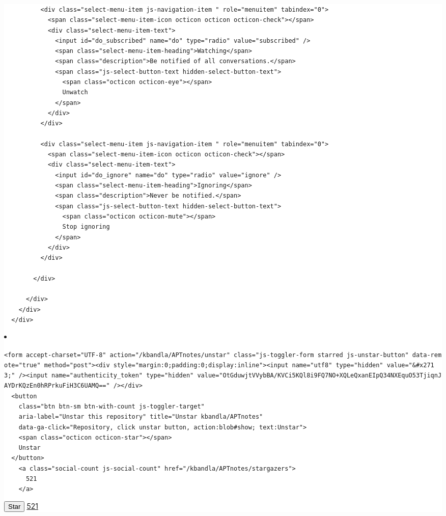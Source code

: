               <div class="select-menu-item js-navigation-item " role="menuitem" tabindex="0">
                <span class="select-menu-item-icon octicon octicon octicon-check"></span>
                <div class="select-menu-item-text">
                  <input id="do_subscribed" name="do" type="radio" value="subscribed" />
                  <span class="select-menu-item-heading">Watching</span>
                  <span class="description">Be notified of all conversations.</span>
                  <span class="js-select-button-text hidden-select-button-text">
                    <span class="octicon octicon-eye"></span>
                    Unwatch
                  </span>
                </div>
              </div>

              <div class="select-menu-item js-navigation-item " role="menuitem" tabindex="0">
                <span class="select-menu-item-icon octicon octicon-check"></span>
                <div class="select-menu-item-text">
                  <input id="do_ignore" name="do" type="radio" value="ignore" />
                  <span class="select-menu-item-heading">Ignoring</span>
                  <span class="description">Never be notified.</span>
                  <span class="js-select-button-text hidden-select-button-text">
                    <span class="octicon octicon-mute"></span>
                    Stop ignoring
                  </span>
                </div>
              </div>

            </div>

          </div>
        </div>
      </div>
</form>
  </li>

  <li>
    
  <div class="js-toggler-container js-social-container starring-container ">

    <form accept-charset="UTF-8" action="/kbandla/APTnotes/unstar" class="js-toggler-form starred js-unstar-button" data-remote="true" method="post"><div style="margin:0;padding:0;display:inline"><input name="utf8" type="hidden" value="&#x2713;" /><input name="authenticity_token" type="hidden" value="OtGduwjtVVybBA/KVCi5KQl8i9FQ7NO+XQLeQxanEIpQ34NXEquO53TjiqnJAYDrKQzEn0hRPrkuFiH3C6UAMQ==" /></div>
      <button
        class="btn btn-sm btn-with-count js-toggler-target"
        aria-label="Unstar this repository" title="Unstar kbandla/APTnotes"
        data-ga-click="Repository, click unstar button, action:blob#show; text:Unstar">
        <span class="octicon octicon-star"></span>
        Unstar
      </button>
        <a class="social-count js-social-count" href="/kbandla/APTnotes/stargazers">
          521
        </a>
</form>
    <form accept-charset="UTF-8" action="/kbandla/APTnotes/star" class="js-toggler-form unstarred js-star-button" data-remote="true" method="post"><div style="margin:0;padding:0;display:inline"><input name="utf8" type="hidden" value="&#x2713;" /><input name="authenticity_token" type="hidden" value="vSfY8E77lLawpCQPdQ6u6WlA2atyhTIZ8JpwY543gHV2bQfIbZL3ifSk+n7269t/lDKphGxJzlllbsw26KIEQg==" /></div>
      <button
        class="btn btn-sm btn-with-count js-toggler-target"
        aria-label="Star this repository" title="Star kbandla/APTnotes"
        data-ga-click="Repository, click star button, action:blob#show; text:Star">
        <span class="octicon octicon-star"></span>
        Star
      </button>
        <a class="social-count js-social-count" href="/kbandla/APTnotes/stargazers">
          521